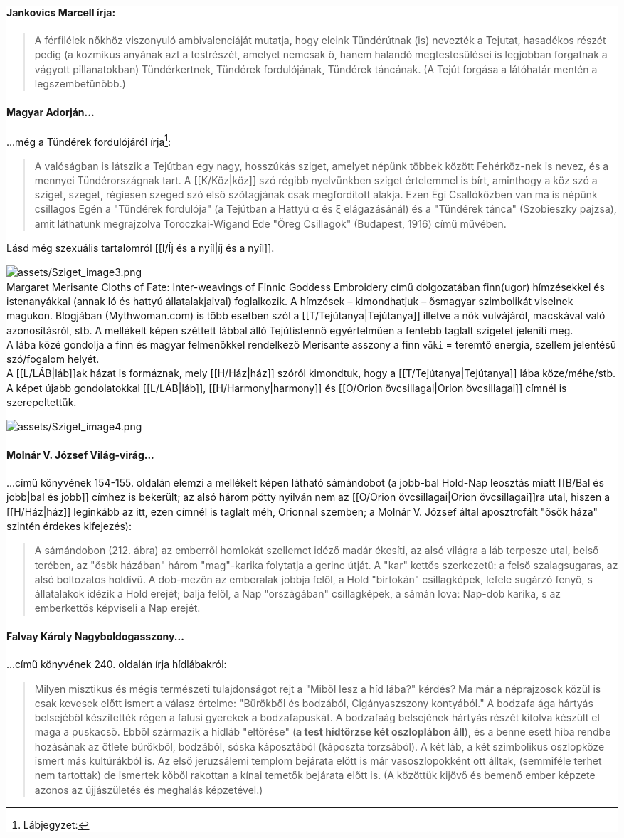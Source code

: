 #### Jankovics Marcell írja:
 
> A férfilélek nőkhöz viszonyuló ambivalenciáját mutatja, hogy eleink Tündérútnak (is) nevezték a Tejutat, hasadékos részét pedig (a kozmikus anyának azt a testrészét, amelyet nemcsak ő, hanem halandó megtestesülései is legjobban forgatnak a vágyott pillanatokban) Tündérkertnek, Tündérek fordulójának, Tündérek táncának. (A Tejút forgása a látóhatár mentén a legszembetűnőbb.)  

#### Magyar Adorján...

...még a Tündérek fordulójáról írja[^8]\:  
> A valóságban is látszik a Tejútban egy nagy, hosszúkás sziget, amelyet népünk többek között Fehérköz-nek is nevez, és a mennyei Tündérországnak tart. A [[K/Köz\|köz]] szó régibb nyelvünkben sziget értelemmel is bírt, aminthogy a köz szó a sziget, szeget, régiesen szeged szó első szótagjának csak megfordított alakja. Ezen Égi Csallóközben van ma is népünk csillagos Egén a "Tündérek fordulója" (a Tejútban a Hattyú α és ξ elágazásánál) és a "Tündérek tánca" (Szobieszky pajzsa), amit láthatunk megrajzolva Toroczkai-Wigand Ede "Öreg Csillagok" (Budapest, 1916) című művében.  

Lásd még szexuális tartalomról [[I/Íj és a nyíl\|íj és a nyíl]].  

![assets/Sziget_image3.png](/img/user/S/assets/Sziget_image3.png)  
Margaret Merisante Cloths of Fate: Inter-weavings of Finnic Goddess Embroidery című dolgozatában finn(ugor) hímzésekkel és istenanyákkal (annak ló és hattyú állatalakjaival) foglalkozik. A hímzések – kimondhatjuk – ősmagyar szimbolikát viselnek magukon. Blogjában (Mythwoman.com) is több esetben szól a [[T/Tejútanya\|Tejútanya]] illetve a nők vulvájáról, macskával való azonosításról, stb. A mellékelt képen széttett lábbal álló Tejútistennő egyértelműen a fentebb taglalt szigetet jeleníti meg.   
A lába közé gondolja a finn és magyar felmenőkkel rendelkező Merisante asszony a finn `väki` = teremtő energia, szellem jelentésű szó/fogalom helyét.  
A [[L/LÁB\|láb]]ak házat is formáznak, mely [[H/Ház\|ház]] szóról kimondtuk, hogy a [[T/Tejútanya\|Tejútanya]] lába köze/méhe/stb.  
A képet újabb gondolatokkal [[L/LÁB\|láb]], [[H/Harmony\|harmony]] és [[O/Orion övcsillagai\|Orion övcsillagai]] címnél is szerepeltettük.  

![assets/Sziget_image4.png](/img/user/S/assets/Sziget_image4.png)  

#### Molnár V. József Világ-virág...

...című könyvének 154-155. oldalán elemzi a mellékelt képen látható sámándobot (a jobb-bal Hold-Nap leosztás miatt [[B/Bal és jobb\|bal és jobb]] címhez is bekerült; az alsó három pötty nyilván nem az [[O/Orion övcsillagai\|Orion övcsillagai]]ra utal, hiszen a [[H/Ház\|ház]] leginkább az itt, ezen címnél is taglalt méh, Orionnal szemben; a Molnár V. József által aposztrofált "ősök háza" szintén érdekes kifejezés):  
> A sámándobon (212. ábra) az emberről homlokát szellemet idéző madár ékesíti, az alsó világra a láb terpesze utal, belső terében, az "ősök házában" három "mag"-karika folytatja a gerinc útját. A "kar" kettős szerkezetű: a felső szalagsugaras, az alsó boltozatos holdívű. A dob-mezőn az emberalak jobbja felől, a Hold "birtokán" csillagképek, lefele sugárzó fenyő, s állatalakok idézik a Hold erejét; balja felől, a Nap "országában" csillagképek, a sámán lova: Nap-dob karika, s az emberkettős képviseli a Nap erejét.  

#### Falvay Károly Nagyboldogasszony...

...című könyvének 240. oldalán írja hídlábakról:  
> Milyen misztikus és mégis természeti tulajdonságot rejt a "Miből lesz a híd lába?" kérdés? Ma már a néprajzosok közül is csak kevesek előtt ismert a válasz értelme: "Bürökből és bodzából, Cigányaszszony kontyából." A bodzafa ága hártyás belsejéből készítették régen a falusi gyerekek a bodzafapuskát. A bodzafaág belsejének hártyás részét kitolva készült el maga a puskacső. Ebből származik a hídláb "eltörése" (**a test hídtörzse két oszloplábon áll**), és a benne esett hiba rendbe hozásának az ötlete bürökből, bodzából, sóska káposztából (káposzta torzsából). A két láb, a két szimbolikus oszlopköze ismert más kultúrákból is. Az első jeruzsálemi templom bejárata előtt is már vasoszlopokként ott álltak, (semmiféle terhet nem tartottak) de ismertek kőből rakottan a kínai temetők bejárata előtt is. (A közöttük kijövő és bemenő ember képzete azonos az újjászületés és meghalás képzetével.)  


[^1]: Lábjegyzet:  
[^2]: Lábjegyzet:  
[^3]: Lábjegyzet:  
[^4]: Lábjegyzet:  
[^5]: Lábjegyzet:  
[^6]: Lábjegyzet:  
[^7]: Lábjegyzet:  
[^8]: Lábjegyzet:  